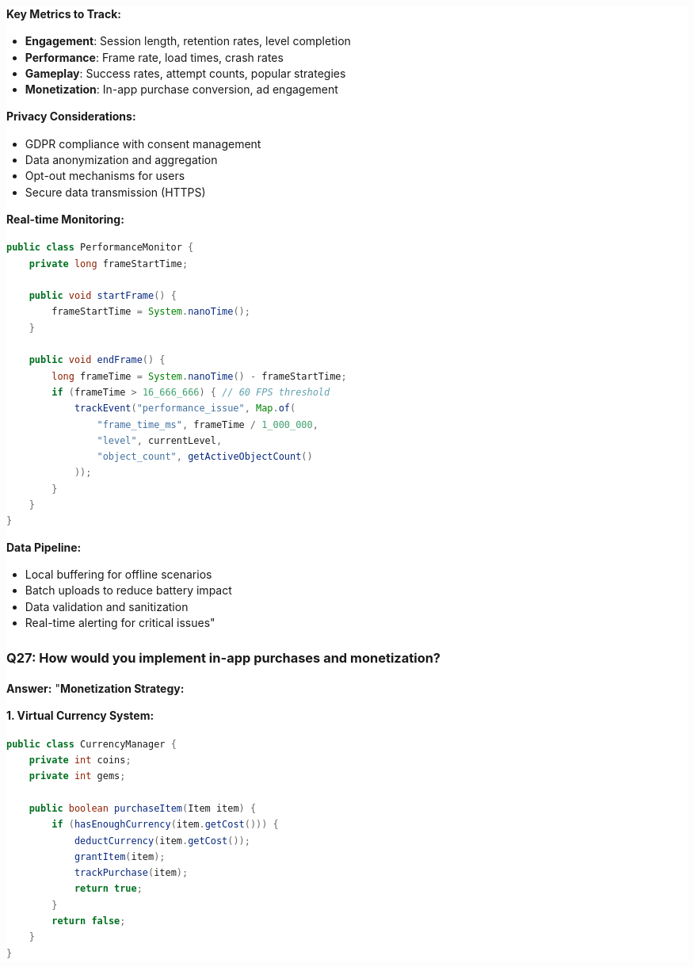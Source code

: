 **Key Metrics to Track:**
- **Engagement**: Session length, retention rates, level completion
- **Performance**: Frame rate, load times, crash rates
- **Gameplay**: Success rates, attempt counts, popular strategies
- **Monetization**: In-app purchase conversion, ad engagement

**Privacy Considerations:**
- GDPR compliance with consent management
- Data anonymization and aggregation
- Opt-out mechanisms for users
- Secure data transmission (HTTPS)

**Real-time Monitoring:**
```java
public class PerformanceMonitor {
    private long frameStartTime;
    
    public void startFrame() {
        frameStartTime = System.nanoTime();
    }
    
    public void endFrame() {
        long frameTime = System.nanoTime() - frameStartTime;
        if (frameTime > 16_666_666) { // 60 FPS threshold
            trackEvent("performance_issue", Map.of(
                "frame_time_ms", frameTime / 1_000_000,
                "level", currentLevel,
                "object_count", getActiveObjectCount()
            ));
        }
    }
}
```

**Data Pipeline:**
- Local buffering for offline scenarios
- Batch uploads to reduce battery impact
- Data validation and sanitization
- Real-time alerting for critical issues"

### Q27: How would you implement in-app purchases and monetization?
**Answer:**
"**Monetization Strategy:**

**1. Virtual Currency System:**
```java
public class CurrencyManager {
    private int coins;
    private int gems;
    
    public boolean purchaseItem(Item item) {
        if (hasEnoughCurrency(item.getCost())) {
            deductCurrency(item.getCost());
            grantItem(item);
            trackPurchase(item);
            return true;
        }
        return false;
    }
}
```
